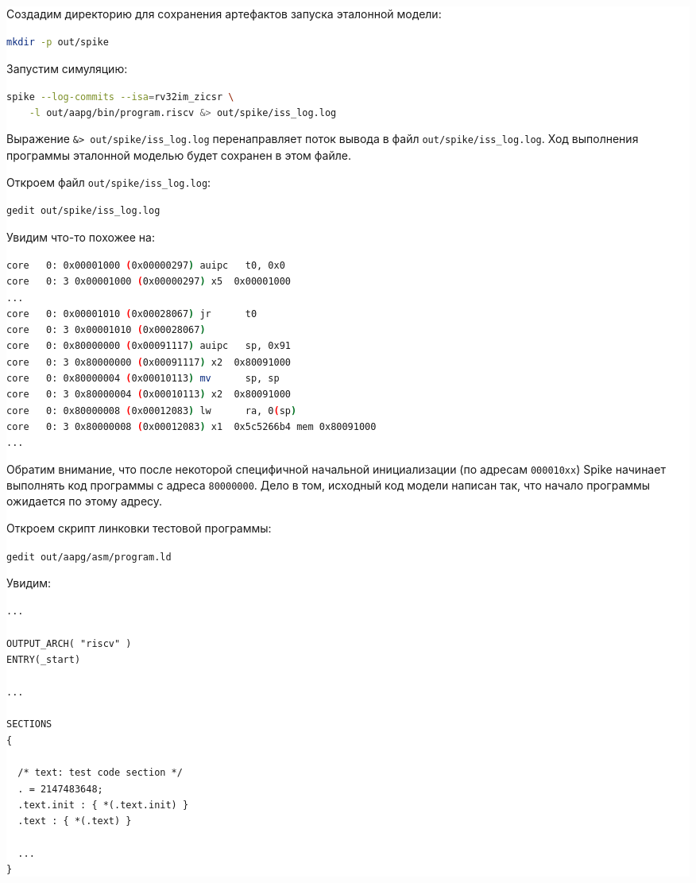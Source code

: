Создадим директорию для сохранения артефактов запуска эталонной модели:

```bash
mkdir -p out/spike
```

Запустим симуляцию:

```bash
spike --log-commits --isa=rv32im_zicsr \
    -l out/aapg/bin/program.riscv &> out/spike/iss_log.log
```

Выражение `&> out/spike/iss_log.log` перенаправляет поток вывода в файл `out/spike/iss_log.log`. Ход выполнения программы эталонной моделью будет сохранен в этом файле.

Откроем файл `out/spike/iss_log.log`:

```bash
gedit out/spike/iss_log.log
```

Увидим что-то похожее на:

```bash
core   0: 0x00001000 (0x00000297) auipc   t0, 0x0
core   0: 3 0x00001000 (0x00000297) x5  0x00001000
...
core   0: 0x00001010 (0x00028067) jr      t0
core   0: 3 0x00001010 (0x00028067)
core   0: 0x80000000 (0x00091117) auipc   sp, 0x91
core   0: 3 0x80000000 (0x00091117) x2  0x80091000
core   0: 0x80000004 (0x00010113) mv      sp, sp
core   0: 3 0x80000004 (0x00010113) x2  0x80091000
core   0: 0x80000008 (0x00012083) lw      ra, 0(sp)
core   0: 3 0x80000008 (0x00012083) x1  0x5c5266b4 mem 0x80091000
...
```

Обратим внимание, что после некоторой специфичной начальной инициализации (по адресам `000010xx`) Spike начинает выполнять код программы с адреса `80000000`. Дело в том, исходный код модели написан так, что начало программы ожидается по этому адресу.

Откроем скрипт линковки тестовой программы:

```bash
gedit out/aapg/asm/program.ld
```

Увидим:

```Linker Script
...

OUTPUT_ARCH( "riscv" )
ENTRY(_start)

...

SECTIONS
{

  /* text: test code section */
  . = 2147483648;
  .text.init : { *(.text.init) }
  .text : { *(.text) }

  ...
}
```
